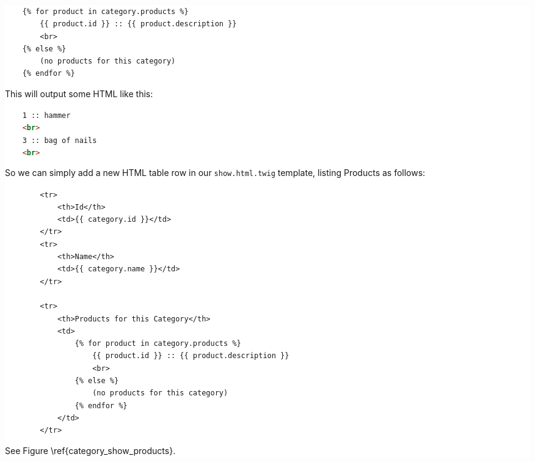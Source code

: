```twig
    {% for product in category.products %}
        {{ product.id }} :: {{ product.description }}
        <br>
    {% else %}
        (no products for this category)
    {% endfor %}
```

This will output some HTML like this:

```html
    1 :: hammer
    <br>
    3 :: bag of nails
    <br>
```

So we can simply add a new HTML table row in our `show.html.twig` template, listing Products as follows:

```twig
        <tr>
            <th>Id</th>
            <td>{{ category.id }}</td>
        </tr>
        <tr>
            <th>Name</th>
            <td>{{ category.name }}</td>
        </tr>

        <tr>
            <th>Products for this Category</th>
            <td>
                {% for product in category.products %}
                    {{ product.id }} :: {{ product.description }}
                    <br>
                {% else %}
                    (no products for this category)
                {% endfor %}
            </td>
        </tr>
```

 See Figure \ref{category_show_products}.
